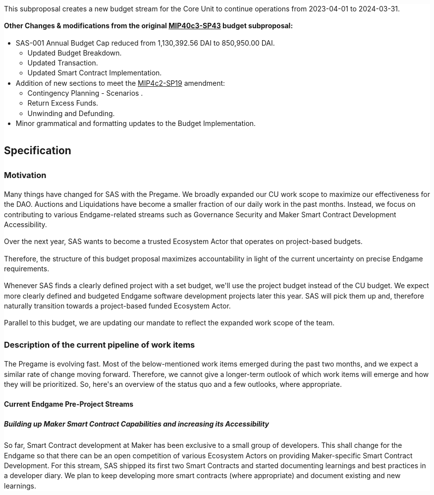 This subproposal creates a new budget stream for the Core Unit to continue operations from 2023-04-01 to 2024-03-31.

**Other Changes & modifications from the original [MIP40c3-SP43](https://forum.makerdao.com/t/mip40c3-sp43-adding-sidestream-auction-services-core-unit-budget-sas-001/10799/1) budget subproposal:**
* SAS-001 Annual Budget Cap reduced from 1,130,392.56 DAI to 850,950.00 DAI.
    * Updated Budget Breakdown.
    * Updated Transaction.
    * Updated Smart Contract Implementation.
* Addition of new sections to meet the [MIP4c2-SP19](https://forum.makerdao.com/t/mip4c2-sp19-mip40-budget-process-amendment/14250) amendment:
    * Contingency Planning - Scenarios .
    * Return Excess Funds.
    * Unwinding and Defunding.
* Minor grammatical and formatting updates to the Budget Implementation.

## Specification

### Motivation

Many things have changed for SAS with the Pregame. We broadly expanded our CU work scope to maximize our effectiveness for the DAO. Auctions and Liquidations have become a smaller fraction of our daily work in the past months. Instead, we focus on contributing to various Endgame-related streams such as Governance Security and Maker Smart Contract Development Accessibility.

Over the next year, SAS wants to become a trusted Ecosystem Actor that operates on project-based budgets.

Therefore, the structure of this budget proposal maximizes accountability in light of the current uncertainty on precise Endgame requirements.

Whenever SAS finds a clearly defined project with a set budget, we'll use the project budget instead of the CU budget. We expect more clearly defined and budgeted Endgame software development projects later this year. SAS will pick them up and, therefore naturally transition towards a project-based funded Ecosystem Actor.

Parallel to this budget, we are updating our mandate to reflect the expanded work scope of the team. 

### Description of the current pipeline of work items

The Pregame is evolving fast. Most of the below-mentioned work items emerged during the past two months, and we expect a similar rate of change moving forward. Therefore, we cannot give a longer-term outlook of which work items will emerge and how they will be prioritized. So, here's an overview of the status quo and a few outlooks, where appropriate.

#### Current Endgame Pre-Project Streams

##### Building up Maker Smart Contract Capabilities and increasing its Accessibility

So far, Smart Contract development at Maker has been exclusive to a small group of developers. This shall change for the Endgame so that there can be an open competition of various Ecosystem Actors on providing Maker-specific Smart Contract Development. For this stream, SAS shipped its first two Smart Contracts and started documenting learnings and best practices in a developer diary. We plan to keep developing more smart contracts (where appropriate) and document existing and new learnings.
